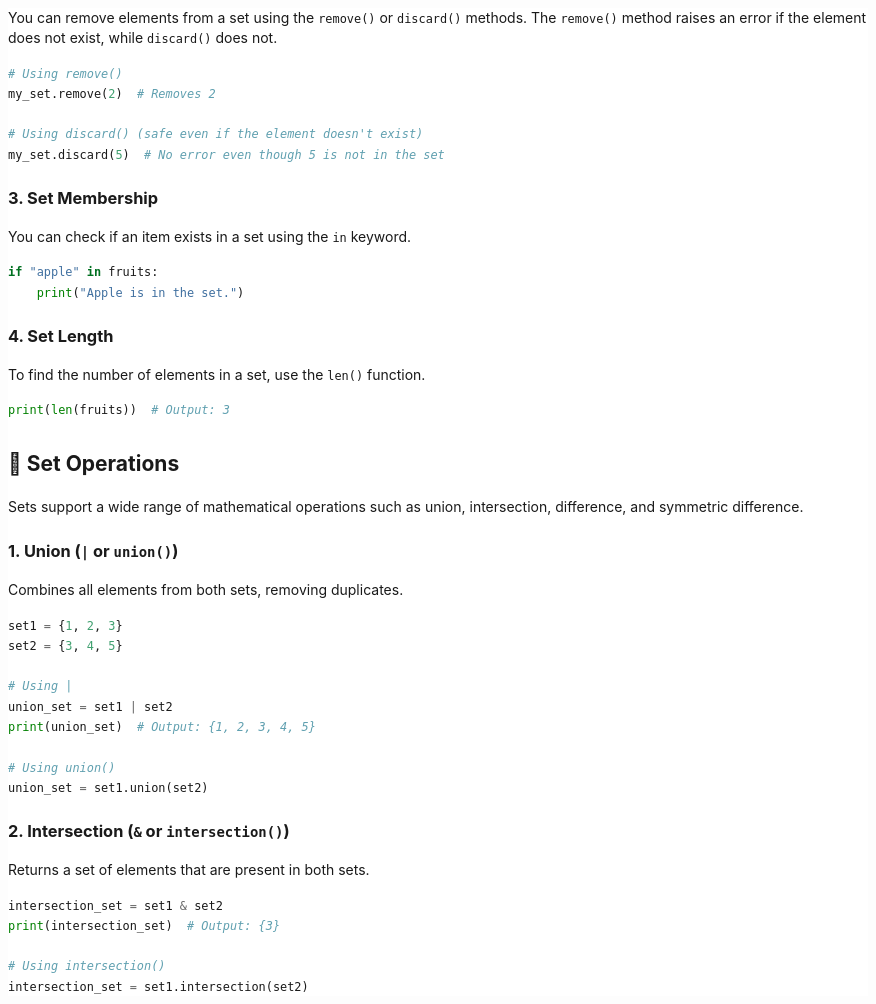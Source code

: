 You can remove elements from a set using the `remove()` or `discard()` methods. The `remove()` method raises an error if the element does not exist, while `discard()` does not.

```python
# Using remove()
my_set.remove(2)  # Removes 2

# Using discard() (safe even if the element doesn't exist)
my_set.discard(5)  # No error even though 5 is not in the set
```

### 3. Set Membership

You can check if an item exists in a set using the `in` keyword.

```python
if "apple" in fruits:
    print("Apple is in the set.")
```

### 4. Set Length

To find the number of elements in a set, use the `len()` function.

```python
print(len(fruits))  # Output: 3
```

## 🔄 Set Operations

Sets support a wide range of mathematical operations such as union, intersection, difference, and symmetric difference.

### 1. Union (`|` or `union()`)

Combines all elements from both sets, removing duplicates.

```python
set1 = {1, 2, 3}
set2 = {3, 4, 5}

# Using |
union_set = set1 | set2
print(union_set)  # Output: {1, 2, 3, 4, 5}

# Using union()
union_set = set1.union(set2)
```

### 2. Intersection (`&` or `intersection()`)

Returns a set of elements that are present in both sets.

```python
intersection_set = set1 & set2
print(intersection_set)  # Output: {3}

# Using intersection()
intersection_set = set1.intersection(set2)
```
